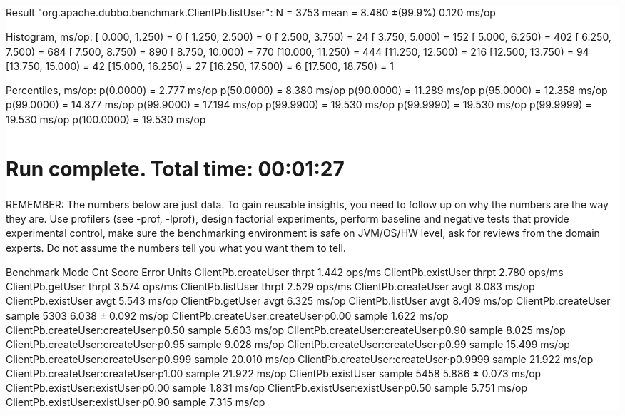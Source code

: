 

Result "org.apache.dubbo.benchmark.ClientPb.listUser":
  N = 3753
  mean =      8.480 ±(99.9%) 0.120 ms/op

  Histogram, ms/op:
    [ 0.000,  1.250) = 0 
    [ 1.250,  2.500) = 0 
    [ 2.500,  3.750) = 24 
    [ 3.750,  5.000) = 152 
    [ 5.000,  6.250) = 402 
    [ 6.250,  7.500) = 684 
    [ 7.500,  8.750) = 890 
    [ 8.750, 10.000) = 770 
    [10.000, 11.250) = 444 
    [11.250, 12.500) = 216 
    [12.500, 13.750) = 94 
    [13.750, 15.000) = 42 
    [15.000, 16.250) = 27 
    [16.250, 17.500) = 6 
    [17.500, 18.750) = 1 

  Percentiles, ms/op:
      p(0.0000) =      2.777 ms/op
     p(50.0000) =      8.380 ms/op
     p(90.0000) =     11.289 ms/op
     p(95.0000) =     12.358 ms/op
     p(99.0000) =     14.877 ms/op
     p(99.9000) =     17.194 ms/op
     p(99.9900) =     19.530 ms/op
     p(99.9990) =     19.530 ms/op
     p(99.9999) =     19.530 ms/op
    p(100.0000) =     19.530 ms/op


# Run complete. Total time: 00:01:27

REMEMBER: The numbers below are just data. To gain reusable insights, you need to follow up on
why the numbers are the way they are. Use profilers (see -prof, -lprof), design factorial
experiments, perform baseline and negative tests that provide experimental control, make sure
the benchmarking environment is safe on JVM/OS/HW level, ask for reviews from the domain experts.
Do not assume the numbers tell you what you want them to tell.

Benchmark                                 Mode   Cnt   Score   Error   Units
ClientPb.createUser                      thrpt         1.442          ops/ms
ClientPb.existUser                       thrpt         2.780          ops/ms
ClientPb.getUser                         thrpt         3.574          ops/ms
ClientPb.listUser                        thrpt         2.529          ops/ms
ClientPb.createUser                       avgt         8.083           ms/op
ClientPb.existUser                        avgt         5.543           ms/op
ClientPb.getUser                          avgt         6.325           ms/op
ClientPb.listUser                         avgt         8.409           ms/op
ClientPb.createUser                     sample  5303   6.038 ± 0.092   ms/op
ClientPb.createUser:createUser·p0.00    sample         1.622           ms/op
ClientPb.createUser:createUser·p0.50    sample         5.603           ms/op
ClientPb.createUser:createUser·p0.90    sample         8.025           ms/op
ClientPb.createUser:createUser·p0.95    sample         9.028           ms/op
ClientPb.createUser:createUser·p0.99    sample        15.499           ms/op
ClientPb.createUser:createUser·p0.999   sample        20.010           ms/op
ClientPb.createUser:createUser·p0.9999  sample        21.922           ms/op
ClientPb.createUser:createUser·p1.00    sample        21.922           ms/op
ClientPb.existUser                      sample  5458   5.886 ± 0.073   ms/op
ClientPb.existUser:existUser·p0.00      sample         1.831           ms/op
ClientPb.existUser:existUser·p0.50      sample         5.751           ms/op
ClientPb.existUser:existUser·p0.90      sample         7.315           ms/op